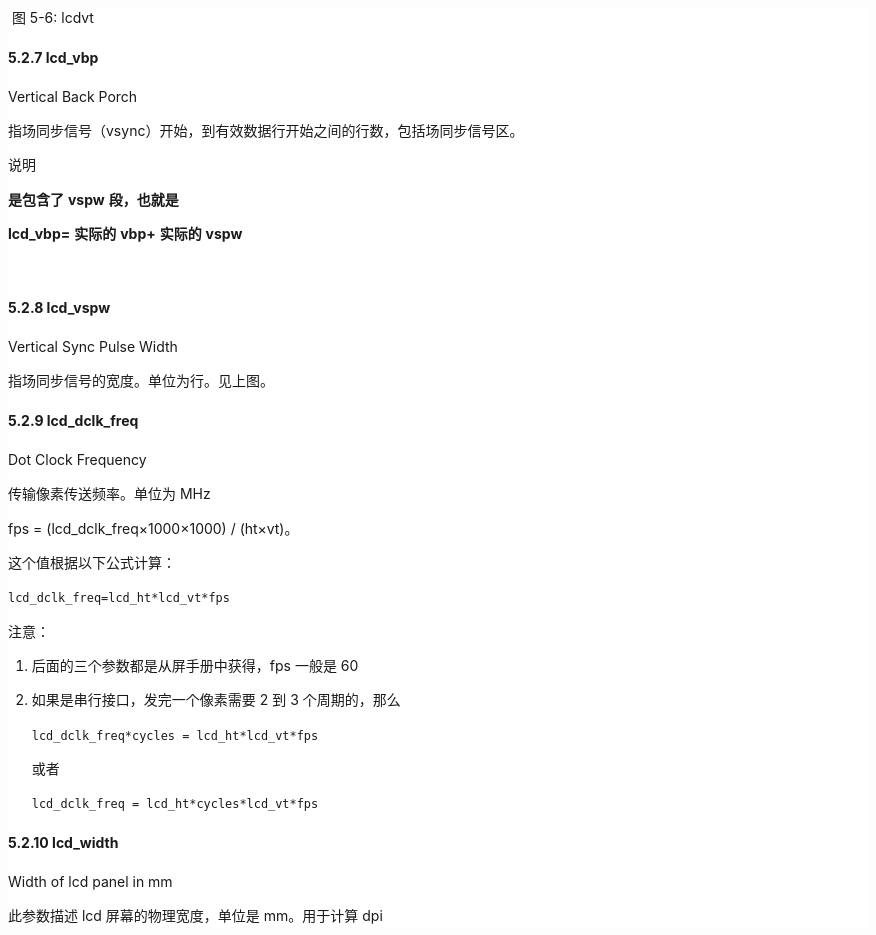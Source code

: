 

​															       图 5-6: lcdvt



#### 5.2.7 lcd_vbp

Vertical Back Porch

指场同步信号（vsync）开始，到有效数据行开始之间的行数，包括场同步信号区。

说明

**是包含了** **vspw** **段，也就是**

**lcd_vbp=** **实际的** **vbp+** **实际的** **vspw**

​											

#### 5.2.8 lcd_vspw

Vertical Sync Pulse Width

指场同步信号的宽度。单位为行。见上图。



#### 5.2.9 lcd_dclk_freq

Dot Clock Frequency

传输像素传送频率。单位为 MHz

fps = (lcd_dclk_freq×1000×1000) / (ht×vt)。

这个值根据以下公式计算：

```
lcd_dclk_freq=lcd_ht*lcd_vt*fps
```

注意：

1. 后面的三个参数都是从屏手册中获得，fps 一般是 60

2. 如果是串行接口，发完一个像素需要 2 到 3 个周期的，那么

   ```
   lcd_dclk_freq*cycles = lcd_ht*lcd_vt*fps
   ```

   或者

   ```
   lcd_dclk_freq = lcd_ht*cycles*lcd_vt*fps
   ```

   

#### 5.2.10 lcd_width

Width of lcd panel in mm

此参数描述 lcd 屏幕的物理宽度，单位是 mm。用于计算 dpi
